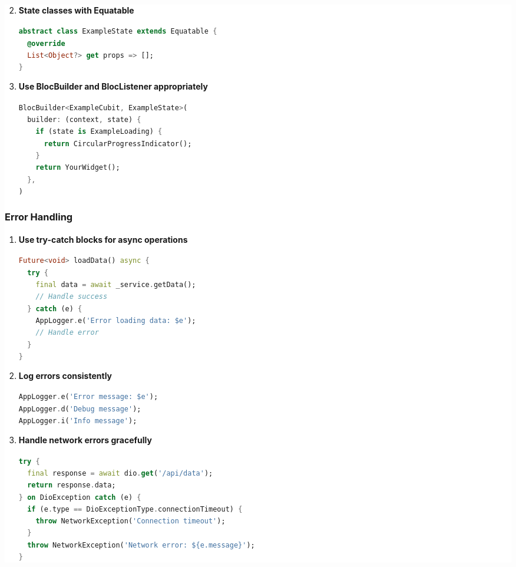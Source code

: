 2. **State classes with Equatable**
   ```dart
   abstract class ExampleState extends Equatable {
     @override
     List<Object?> get props => [];
   }
   ```

3. **Use BlocBuilder and BlocListener appropriately**
   ```dart
   BlocBuilder<ExampleCubit, ExampleState>(
     builder: (context, state) {
       if (state is ExampleLoading) {
         return CircularProgressIndicator();
       }
       return YourWidget();
     },
   )
   ```

### **Error Handling**

1. **Use try-catch blocks for async operations**
   ```dart
   Future<void> loadData() async {
     try {
       final data = await _service.getData();
       // Handle success
     } catch (e) {
       AppLogger.e('Error loading data: $e');
       // Handle error
     }
   }
   ```

2. **Log errors consistently**
   ```dart
   AppLogger.e('Error message: $e');
   AppLogger.d('Debug message');
   AppLogger.i('Info message');
   ```

3. **Handle network errors gracefully**
   ```dart
   try {
     final response = await dio.get('/api/data');
     return response.data;
   } on DioException catch (e) {
     if (e.type == DioExceptionType.connectionTimeout) {
       throw NetworkException('Connection timeout');
     }
     throw NetworkException('Network error: ${e.message}');
   }
   ```
